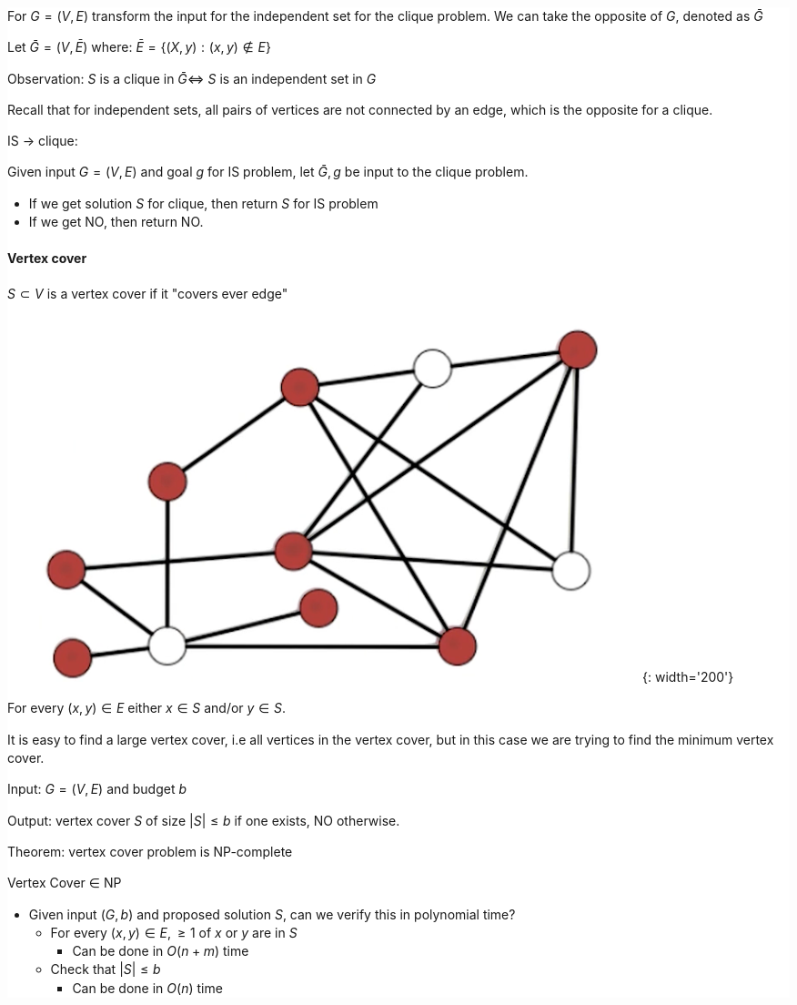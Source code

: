 For $G=(V,E)$ transform the input for the independent set for the clique problem. We can take the opposite of $G$, denoted as $\bar{G}$

Let $\bar{G} = (V, \bar{E})$ where: $\bar{E} = \{ (X,y) : (x,y) \notin E\}$

Observation: $S$ is a clique in $\bar{G} \iff$ $S$ is an independent set in $G$

Recall that for independent sets, all pairs of vertices are not connected by an edge, which is the opposite for a clique. 

IS $\rightarrow$ clique: 

Given input $G=(V,E)$ and goal $g$ for IS problem, let $\bar{G},g$ be input to the clique problem.

* If we get solution $S$ for clique, then return $S$ for IS problem
* If we get NO, then return NO.

#### Vertex cover

$S \subset V$ is a vertex cover if it "covers ever edge"

![image](../../../assets/posts/gatech/ga/np3_vertex_cover.png){: width='200'}

For every $(x,y) \in E$ either $x \in S$ and/or $y\in S$.

It is easy to find a large vertex cover, i.e all vertices in the vertex cover, but in this case we are trying to find the minimum vertex cover. 

Input: $G=(V,E)$ and budget $b$

Output: vertex cover $S$ of size $\lvert S \lvert \leq b$ if one exists, NO otherwise.

Theorem: vertex cover problem is NP-complete

Vertex Cover $\in$ NP
* Given input $(G,b)$ and proposed solution $S$, can we verify this in polynomial time? 
  * For every $(x,y) \in E, \geq 1$ of $x$ or $y$ are in $S$
    * Can be done in $O(n+m)$ time 
  * Check that $\lvert S \lvert \leq b$ 
    * Can be done in $O(n)$ time 
